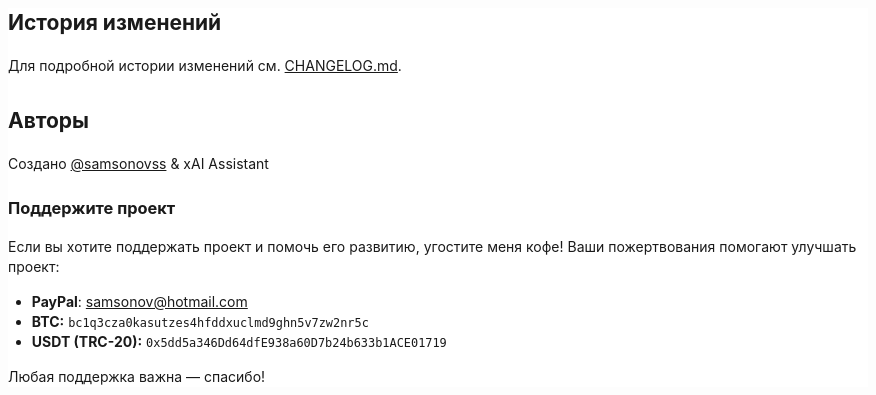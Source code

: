 ## История изменений
Для подробной истории изменений см. [CHANGELOG.md](/CHANGELOG.md).

## Авторы
Создано [@samsonovss](https://t.me/samsonovss) & xAI Assistant

### **Поддержите проект**  
Если вы хотите поддержать проект и помочь его развитию, угостите меня кофе! Ваши пожертвования помогают улучшать проект:
- **PayPal**: samsonov@hotmail.com
- **BTC:** `bc1q3cza0kasutzes4hfddxuclmd9ghn5v7zw2nr5c`  
- **USDT (TRC-20):** `0x5dd5a346Dd64dfE938a60D7b24b633b1ACE01719`
  
Любая поддержка важна — спасибо!
